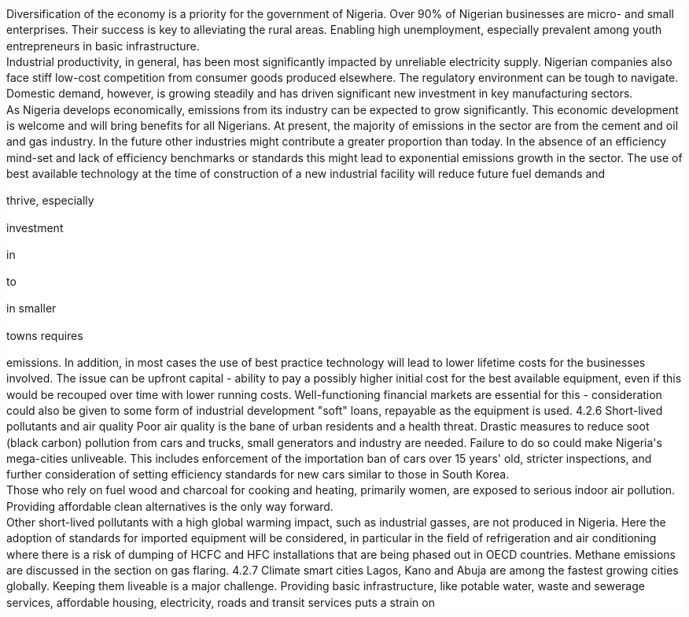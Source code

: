 Diversification  of  the  economy  is  a  priority  for  the  government  of  Nigeria.  Over  90%  of 
Nigerian businesses are micro- and small enterprises. Their success is key to alleviating the 
rural  areas.  Enabling 
high  unemployment,  especially  prevalent  among  youth 
entrepreneurs 
in  basic 
infrastructure.  
Industrial  productivity,  in  general,  has  been  most  significantly  impacted  by  unreliable 
electricity  supply.  Nigerian  companies  also  face  stiff  low-cost  competition  from  consumer 
goods produced elsewhere. The regulatory environment can be tough to navigate. Domestic 
demand,  however,  is  growing  steadily  and  has  driven  significant  new  investment  in  key 
manufacturing sectors.  
As  Nigeria  develops  economically,  emissions  from  its  industry  can  be  expected  to  grow 
significantly. This economic development is welcome and will bring benefits for all Nigerians. 
At  present,  the  majority  of  emissions  in  the  sector  are  from  the  cement  and  oil  and  gas 
industry. In the future other industries might contribute a greater proportion than today. In the 
absence of an efficiency mind-set and lack of efficiency benchmarks or standards this might 
lead to exponential emissions growth in the sector. The use of best available technology at 
the  time  of  construction  of  a  new  industrial  facility  will  reduce  future  fuel  demands  and 

thrive,  especially 

investment 

in 

to 

in  smaller 

towns  requires 

 
 
 
emissions. In addition, in most cases the use of best practice technology will lead to lower 
lifetime costs for the businesses involved. The issue can be upfront capital - ability to pay a 
possibly higher initial cost for the best available equipment, even if this would be recouped 
over time with lower running costs. Well-functioning financial markets are essential for this - 
consideration  could  also  be  given  to  some  form  of  industrial  development  "soft"  loans, 
repayable as the equipment is used. 
4.2.6  Short-lived pollutants and air quality 
Poor  air  quality  is  the  bane  of  urban  residents  and  a  health  threat.  Drastic  measures  to 
reduce soot (black carbon) pollution from cars and trucks, small generators and industry are 
needed.  Failure  to  do  so  could  make  Nigeria's  mega-cities  unliveable.  This  includes 
enforcement  of  the  importation  ban  of  cars  over  15  years'  old,  stricter  inspections,  and 
further  consideration  of  setting  efficiency  standards  for  new  cars  similar  to  those  in  South 
Korea.  
Those  who  rely  on  fuel  wood  and  charcoal  for  cooking  and  heating,  primarily  women,  are 
exposed  to  serious  indoor  air  pollution.  Providing  affordable  clean  alternatives  is  the  only 
way forward.  
Other short-lived pollutants with a high global warming impact, such as industrial gasses, are 
not  produced  in  Nigeria.  Here  the  adoption  of  standards  for  imported  equipment  will  be 
considered, in particular in the field of refrigeration and air conditioning where there is a risk 
of dumping of HCFC and HFC installations that are being phased out in OECD countries. 
Methane emissions are discussed in the section on gas flaring. 
4.2.7  Climate smart cities 
Lagos, Kano and Abuja are among the fastest growing cities globally. Keeping them liveable 
is a major challenge. Providing basic infrastructure, like potable water, waste and sewerage 
services,  affordable  housing,  electricity,  roads  and  transit  services  puts  a  strain  on 